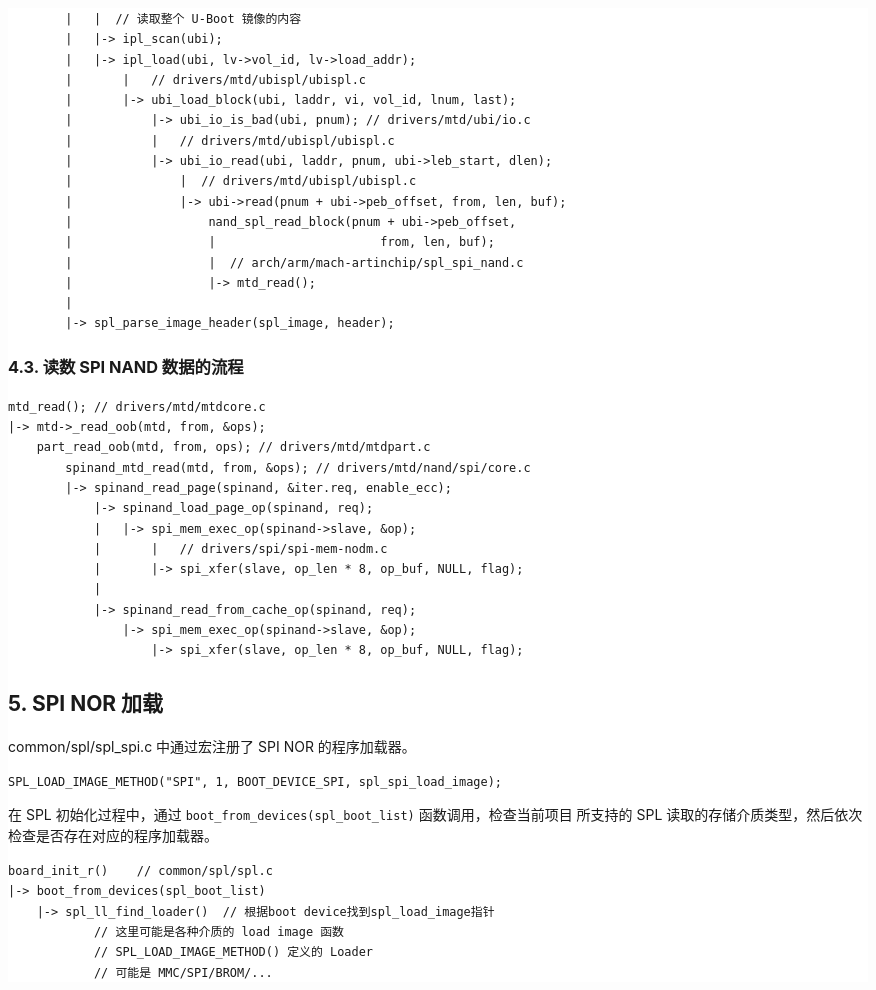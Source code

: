 ```
        |   |  // 读取整个 U-Boot 镜像的内容
        |   |-> ipl_scan(ubi);
        |   |-> ipl_load(ubi, lv->vol_id, lv->load_addr);
        |       |   // drivers/mtd/ubispl/ubispl.c
        |       |-> ubi_load_block(ubi, laddr, vi, vol_id, lnum, last);
        |           |-> ubi_io_is_bad(ubi, pnum); // drivers/mtd/ubi/io.c
        |           |   // drivers/mtd/ubispl/ubispl.c
        |           |-> ubi_io_read(ubi, laddr, pnum, ubi->leb_start, dlen);
        |               |  // drivers/mtd/ubispl/ubispl.c
        |               |-> ubi->read(pnum + ubi->peb_offset, from, len, buf);
        |                   nand_spl_read_block(pnum + ubi->peb_offset,
        |                   |                       from, len, buf);
        |                   |  // arch/arm/mach-artinchip/spl_spi_nand.c
        |                   |-> mtd_read();
        |
        |-> spl_parse_image_header(spl_image, header);
```

### 4.3. 读数 SPI NAND 数据的流程

```
mtd_read(); // drivers/mtd/mtdcore.c
|-> mtd->_read_oob(mtd, from, &ops);
    part_read_oob(mtd, from, ops); // drivers/mtd/mtdpart.c
        spinand_mtd_read(mtd, from, &ops); // drivers/mtd/nand/spi/core.c
        |-> spinand_read_page(spinand, &iter.req, enable_ecc);
            |-> spinand_load_page_op(spinand, req);
            |   |-> spi_mem_exec_op(spinand->slave, &op);
            |       |   // drivers/spi/spi-mem-nodm.c
            |       |-> spi_xfer(slave, op_len * 8, op_buf, NULL, flag);
            |
            |-> spinand_read_from_cache_op(spinand, req);
                |-> spi_mem_exec_op(spinand->slave, &op);
                    |-> spi_xfer(slave, op_len * 8, op_buf, NULL, flag);
```

## 5. SPI NOR 加载

common/spl/spl_spi.c 中通过宏注册了 SPI NOR 的程序加载器。

```
SPL_LOAD_IMAGE_METHOD("SPI", 1, BOOT_DEVICE_SPI, spl_spi_load_image);
```

在 SPL 初始化过程中，通过 `boot_from_devices(spl_boot_list)` 函数调用，检查当前项目 所支持的 SPL 读取的存储介质类型，然后依次检查是否存在对应的程序加载器。

```
board_init_r()    // common/spl/spl.c
|-> boot_from_devices(spl_boot_list)
    |-> spl_ll_find_loader()  // 根据boot device找到spl_load_image指针
            // 这里可能是各种介质的 load image 函数
            // SPL_LOAD_IMAGE_METHOD() 定义的 Loader
            // 可能是 MMC/SPI/BROM/...
```
